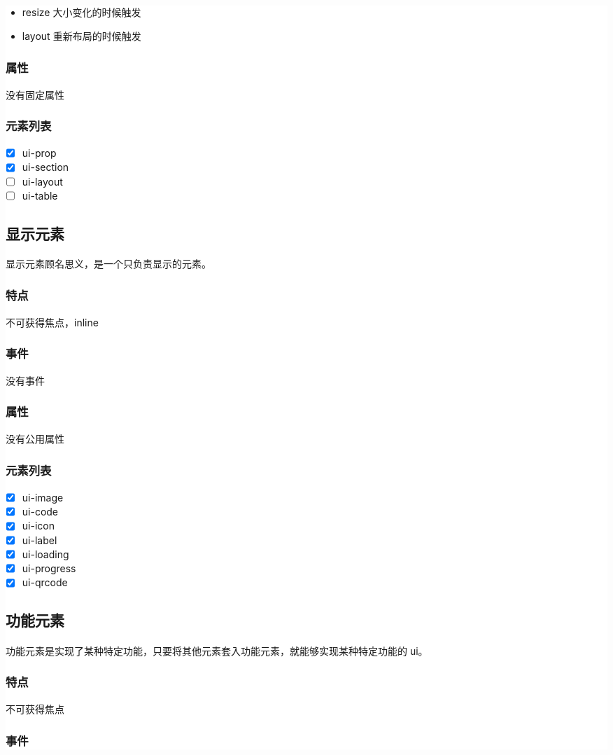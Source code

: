 - resize
  大小变化的时候触发

- layout
  重新布局的时候触发

### 属性

没有固定属性

### 元素列表

- [x] ui-prop
- [x] ui-section
- [ ] ui-layout
- [ ] ui-table

## 显示元素

显示元素顾名思义，是一个只负责显示的元素。

### 特点

不可获得焦点，inline

### 事件

没有事件

### 属性

没有公用属性

### 元素列表

- [x] ui-image
- [x] ui-code
- [x] ui-icon
- [x] ui-label
- [x] ui-loading
- [x] ui-progress
- [x] ui-qrcode

## 功能元素

功能元素是实现了某种特定功能，只要将其他元素套入功能元素，就能够实现某种特定功能的 ui。

### 特点

不可获得焦点

### 事件
